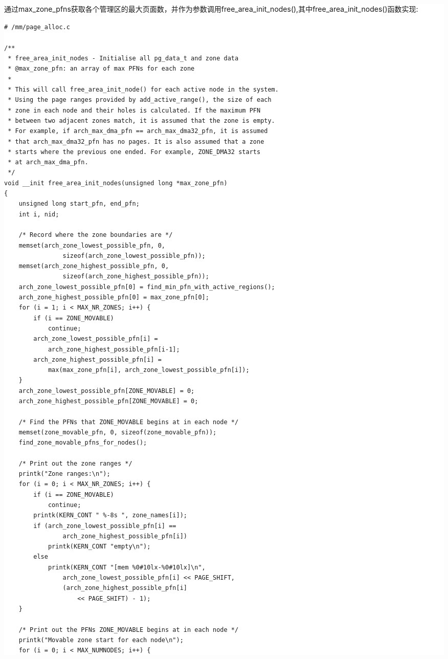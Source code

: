 通过max\_zone\_pfns获取各个管理区的最大页面数，并作为参数调用free\_area\_init\_nodes(),其中free\_area\_init\_nodes()函数实现:

```
# /mm/page_alloc.c

/**
 * free_area_init_nodes - Initialise all pg_data_t and zone data
 * @max_zone_pfn: an array of max PFNs for each zone
 *
 * This will call free_area_init_node() for each active node in the system.
 * Using the page ranges provided by add_active_range(), the size of each
 * zone in each node and their holes is calculated. If the maximum PFN
 * between two adjacent zones match, it is assumed that the zone is empty.
 * For example, if arch_max_dma_pfn == arch_max_dma32_pfn, it is assumed
 * that arch_max_dma32_pfn has no pages. It is also assumed that a zone
 * starts where the previous one ended. For example, ZONE_DMA32 starts
 * at arch_max_dma_pfn.
 */
void __init free_area_init_nodes(unsigned long *max_zone_pfn)
{
    unsigned long start_pfn, end_pfn;
    int i, nid;
 
    /* Record where the zone boundaries are */
    memset(arch_zone_lowest_possible_pfn, 0,
                sizeof(arch_zone_lowest_possible_pfn));
    memset(arch_zone_highest_possible_pfn, 0,
                sizeof(arch_zone_highest_possible_pfn));
    arch_zone_lowest_possible_pfn[0] = find_min_pfn_with_active_regions();
    arch_zone_highest_possible_pfn[0] = max_zone_pfn[0];
    for (i = 1; i < MAX_NR_ZONES; i++) {
        if (i == ZONE_MOVABLE)
            continue;
        arch_zone_lowest_possible_pfn[i] =
            arch_zone_highest_possible_pfn[i-1];
        arch_zone_highest_possible_pfn[i] =
            max(max_zone_pfn[i], arch_zone_lowest_possible_pfn[i]);
    }
    arch_zone_lowest_possible_pfn[ZONE_MOVABLE] = 0;
    arch_zone_highest_possible_pfn[ZONE_MOVABLE] = 0;
 
    /* Find the PFNs that ZONE_MOVABLE begins at in each node */
    memset(zone_movable_pfn, 0, sizeof(zone_movable_pfn));
    find_zone_movable_pfns_for_nodes();
 
    /* Print out the zone ranges */
    printk("Zone ranges:\n");
    for (i = 0; i < MAX_NR_ZONES; i++) {
        if (i == ZONE_MOVABLE)
            continue;
        printk(KERN_CONT " %-8s ", zone_names[i]);
        if (arch_zone_lowest_possible_pfn[i] ==
                arch_zone_highest_possible_pfn[i])
            printk(KERN_CONT "empty\n");
        else
            printk(KERN_CONT "[mem %0#10lx-%0#10lx]\n",
                arch_zone_lowest_possible_pfn[i] << PAGE_SHIFT,
                (arch_zone_highest_possible_pfn[i]
                    << PAGE_SHIFT) - 1);
    }
 
    /* Print out the PFNs ZONE_MOVABLE begins at in each node */
    printk("Movable zone start for each node\n");
    for (i = 0; i < MAX_NUMNODES; i++) {
```